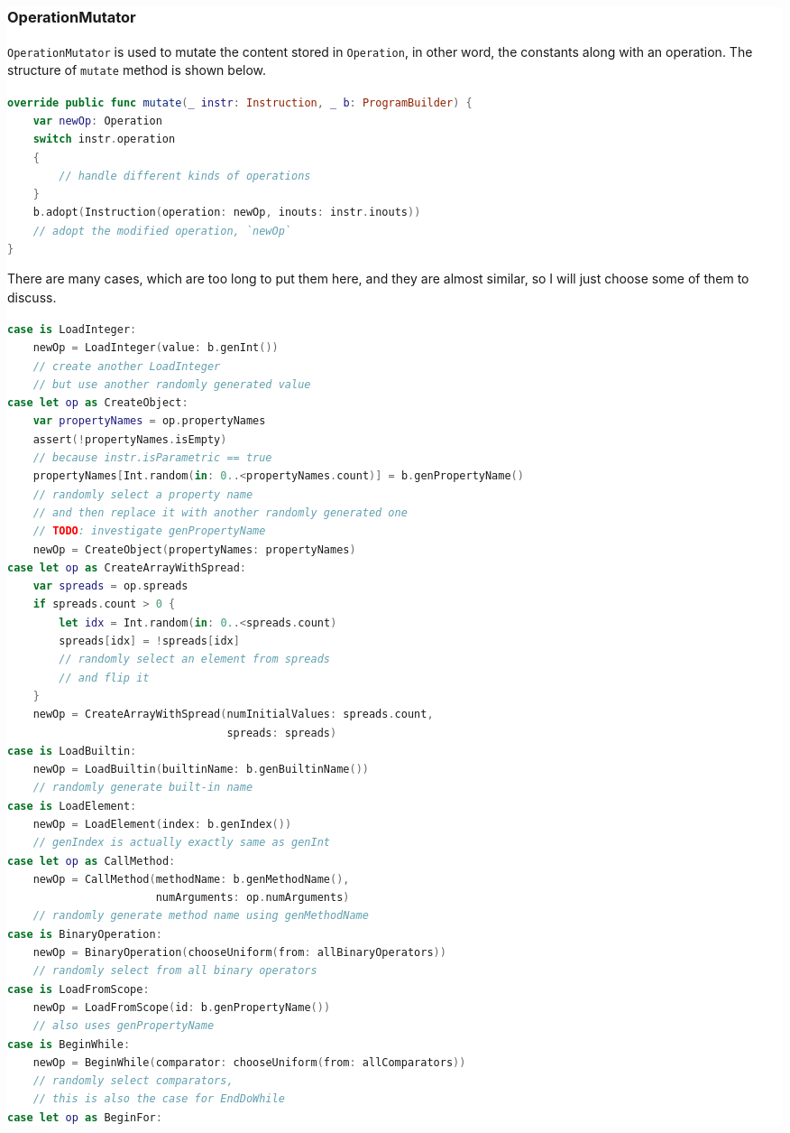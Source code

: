 ### OperationMutator

`OperationMutator` is used to mutate the content stored in `Operation`, in other word, the constants along with an operation. The structure of `mutate` method is shown below. 

```swift
override public func mutate(_ instr: Instruction, _ b: ProgramBuilder) {
    var newOp: Operation
    switch instr.operation 
    {
        // handle different kinds of operations
    }       
    b.adopt(Instruction(operation: newOp, inouts: instr.inouts))
    // adopt the modified operation, `newOp`
}
```

There are many cases, which are too long to put them here, and they are almost similar, so I will just choose some of them to discuss.

```swift
case is LoadInteger:
    newOp = LoadInteger(value: b.genInt())
    // create another LoadInteger 
    // but use another randomly generated value
case let op as CreateObject:
    var propertyNames = op.propertyNames
    assert(!propertyNames.isEmpty)
    // because instr.isParametric == true
    propertyNames[Int.random(in: 0..<propertyNames.count)] = b.genPropertyName()
    // randomly select a property name
    // and then replace it with another randomly generated one
    // TODO: investigate genPropertyName
    newOp = CreateObject(propertyNames: propertyNames)
case let op as CreateArrayWithSpread:
    var spreads = op.spreads
    if spreads.count > 0 {
        let idx = Int.random(in: 0..<spreads.count)
        spreads[idx] = !spreads[idx]
        // randomly select an element from spreads
        // and flip it
    }
    newOp = CreateArrayWithSpread(numInitialValues: spreads.count, 
                                  spreads: spreads)
case is LoadBuiltin:
    newOp = LoadBuiltin(builtinName: b.genBuiltinName())
    // randomly generate built-in name
case is LoadElement:
    newOp = LoadElement(index: b.genIndex())
    // genIndex is actually exactly same as genInt
case let op as CallMethod:
    newOp = CallMethod(methodName: b.genMethodName(), 
                       numArguments: op.numArguments)
    // randomly generate method name using genMethodName
case is BinaryOperation:
    newOp = BinaryOperation(chooseUniform(from: allBinaryOperators))
    // randomly select from all binary operators 
case is LoadFromScope:
    newOp = LoadFromScope(id: b.genPropertyName())
    // also uses genPropertyName
case is BeginWhile:
    newOp = BeginWhile(comparator: chooseUniform(from: allComparators))
    // randomly select comparators, 
    // this is also the case for EndDoWhile
case let op as BeginFor:
```